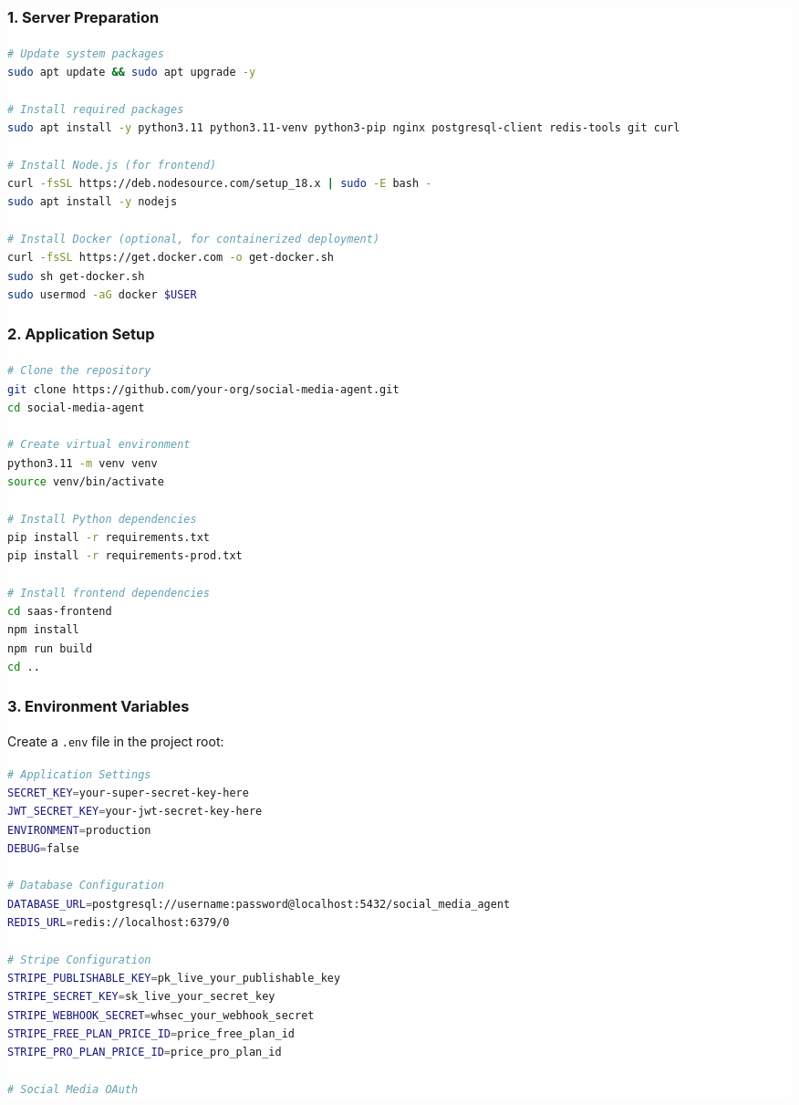 ### 1. Server Preparation

```bash
# Update system packages
sudo apt update && sudo apt upgrade -y

# Install required packages
sudo apt install -y python3.11 python3.11-venv python3-pip nginx postgresql-client redis-tools git curl

# Install Node.js (for frontend)
curl -fsSL https://deb.nodesource.com/setup_18.x | sudo -E bash -
sudo apt install -y nodejs

# Install Docker (optional, for containerized deployment)
curl -fsSL https://get.docker.com -o get-docker.sh
sudo sh get-docker.sh
sudo usermod -aG docker $USER
```

### 2. Application Setup

```bash
# Clone the repository
git clone https://github.com/your-org/social-media-agent.git
cd social-media-agent

# Create virtual environment
python3.11 -m venv venv
source venv/bin/activate

# Install Python dependencies
pip install -r requirements.txt
pip install -r requirements-prod.txt

# Install frontend dependencies
cd saas-frontend
npm install
npm run build
cd ..
```

### 3. Environment Variables

Create a `.env` file in the project root:

```bash
# Application Settings
SECRET_KEY=your-super-secret-key-here
JWT_SECRET_KEY=your-jwt-secret-key-here
ENVIRONMENT=production
DEBUG=false

# Database Configuration
DATABASE_URL=postgresql://username:password@localhost:5432/social_media_agent
REDIS_URL=redis://localhost:6379/0

# Stripe Configuration
STRIPE_PUBLISHABLE_KEY=pk_live_your_publishable_key
STRIPE_SECRET_KEY=sk_live_your_secret_key
STRIPE_WEBHOOK_SECRET=whsec_your_webhook_secret
STRIPE_FREE_PLAN_PRICE_ID=price_free_plan_id
STRIPE_PRO_PLAN_PRICE_ID=price_pro_plan_id

# Social Media OAuth
```